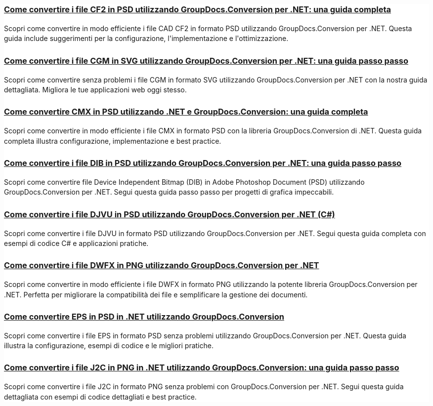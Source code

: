 ### [Come convertire i file CF2 in PSD utilizzando GroupDocs.Conversion per .NET: una guida completa](./convert-cf2-to-psd-groupdocs-net/)
Scopri come convertire in modo efficiente i file CAD CF2 in formato PSD utilizzando GroupDocs.Conversion per .NET. Questa guida include suggerimenti per la configurazione, l'implementazione e l'ottimizzazione.

### [Come convertire i file CGM in SVG utilizzando GroupDocs.Conversion per .NET: una guida passo passo](./groupdocs-conversion-cgm-svg-implementation-guide/)
Scopri come convertire senza problemi i file CGM in formato SVG utilizzando GroupDocs.Conversion per .NET con la nostra guida dettagliata. Migliora le tue applicazioni web oggi stesso.

### [Come convertire CMX in PSD utilizzando .NET e GroupDocs.Conversion: una guida completa](./net-cmx-to-psd-groupdocs-conversion-guide/)
Scopri come convertire in modo efficiente i file CMX in formato PSD con la libreria GroupDocs.Conversion di .NET. Questa guida completa illustra configurazione, implementazione e best practice.

### [Come convertire i file DIB in PSD utilizzando GroupDocs.Conversion per .NET: una guida passo passo](./convert-dib-to-psd-groupdocs-net/)
Scopri come convertire file Device Independent Bitmap (DIB) in Adobe Photoshop Document (PSD) utilizzando GroupDocs.Conversion per .NET. Segui questa guida passo passo per progetti di grafica impeccabili.

### [Come convertire i file DJVU in PSD utilizzando GroupDocs.Conversion per .NET (C#)](./convert-djvu-to-psd-groupdocs-dotnet/)
Scopri come convertire i file DJVU in formato PSD utilizzando GroupDocs.Conversion per .NET. Segui questa guida completa con esempi di codice C# e applicazioni pratiche.

### [Come convertire i file DWFX in PNG utilizzando GroupDocs.Conversion per .NET](./convert-dwfx-to-png-groupdocs-conversion-net/)
Scopri come convertire in modo efficiente i file DWFX in formato PNG utilizzando la potente libreria GroupDocs.Conversion per .NET. Perfetta per migliorare la compatibilità dei file e semplificare la gestione dei documenti.

### [Come convertire EPS in PSD in .NET utilizzando GroupDocs.Conversion](./eps-psd-conversion-net-groupdocs/)
Scopri come convertire i file EPS in formato PSD senza problemi utilizzando GroupDocs.Conversion per .NET. Questa guida illustra la configurazione, esempi di codice e le migliori pratiche.

### [Come convertire i file J2C in PNG in .NET utilizzando GroupDocs.Conversion: una guida passo passo](./convert-j2c-to-png-net-groupdocs/)
Scopri come convertire i file J2C in formato PNG senza problemi con GroupDocs.Conversion per .NET. Segui questa guida dettagliata con esempi di codice dettagliati e best practice.
